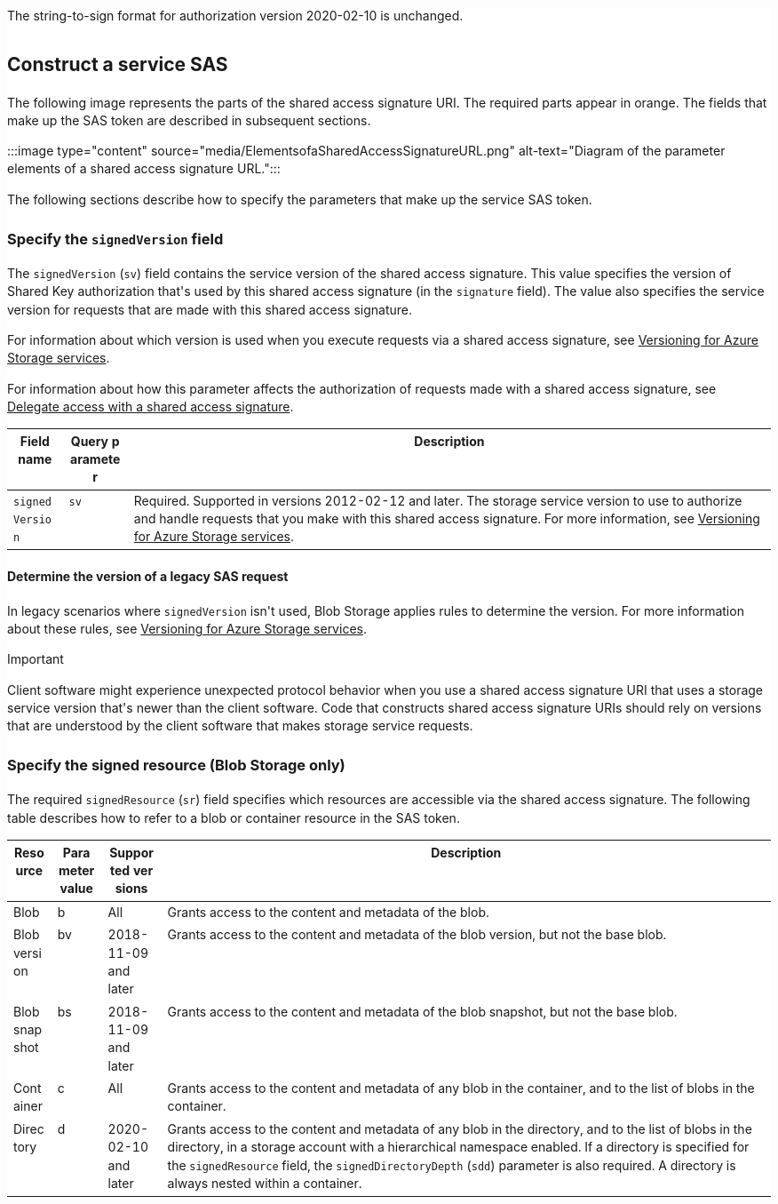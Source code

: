 The string-to-sign format for authorization version 2020-02-10 is unchanged.

## Construct a service SAS

The following image represents the parts of the shared access signature URI. The required parts appear in orange. The fields that make up the SAS token are described in subsequent sections.  

:::image type="content" source="media/ElementsofaSharedAccessSignatureURL.png" alt-text="Diagram of the parameter elements of a shared access signature URL.":::
  
The following sections describe how to specify the parameters that make up the service SAS token.
  
### Specify the `signedVersion` field

The `signedVersion` (`sv`) field contains the service version of the shared access signature. This value specifies the version of Shared Key authorization that's used by this shared access signature (in the `signature` field). The value also specifies the service version for requests that are made with this shared access signature. 

For information about which version is used when you execute requests via a shared access signature, see [Versioning for Azure Storage services](Versioning-for-the-Azure-Storage-Services.md).

For information about how this parameter affects the authorization of requests made with a shared access signature, see [Delegate access with a shared access signature](delegate-access-with-shared-access-signature.md).
  
|Field name|Query&nbsp;parameter|Description|  
|----------------|---------------------|-----------------|  
|`signedVersion`|`sv`|Required. Supported in versions 2012-02-12 and later. The storage service version to use to authorize and handle requests that you make with this shared access signature. For more information, see [Versioning for Azure Storage services](Versioning-for-the-Azure-Storage-Services.md).|

#### Determine the version of a legacy SAS request

In legacy scenarios where `signedVersion` isn't used, Blob Storage applies rules to determine the version. For more information about these rules, see [Versioning for Azure Storage services](Versioning-for-the-Azure-Storage-Services.md).  
  
> [!IMPORTANT]
> Client software might experience unexpected protocol behavior when you use a shared access signature URI that uses a storage service version that's newer than the client software. Code that constructs shared access signature URIs should rely on versions that are understood by the client software that makes storage service requests.  
  
### Specify the signed resource (Blob Storage only)

The required `signedResource` (`sr`) field specifies which resources are accessible via the shared access signature. The following table describes how to refer to a blob or container resource in the SAS token.  

| Resource | Parameter value | Supported&nbsp;versions | Description |
|--|--|--|--|
| Blob | b | All | Grants access to the content and metadata of the blob. |
| Blob version | bv | 2018-11-09 and later | Grants access to the content and metadata of the blob version, but not the base blob. |
| Blob snapshot | bs | 2018-11-09 and later | Grants access to the content and metadata of the blob snapshot, but not the base blob. |
| Container | c | All | Grants access to the content and metadata of any blob in the container, and to the list of blobs in the container. |
| Directory | d | 2020-02-10 and later | Grants access to the content and metadata of any blob in the directory, and to the list of blobs in the directory, in a storage account with a hierarchical namespace enabled. If a directory is specified for the `signedResource` field, the `signedDirectoryDepth` (`sdd`) parameter is also required. A directory is always nested within a container. |
